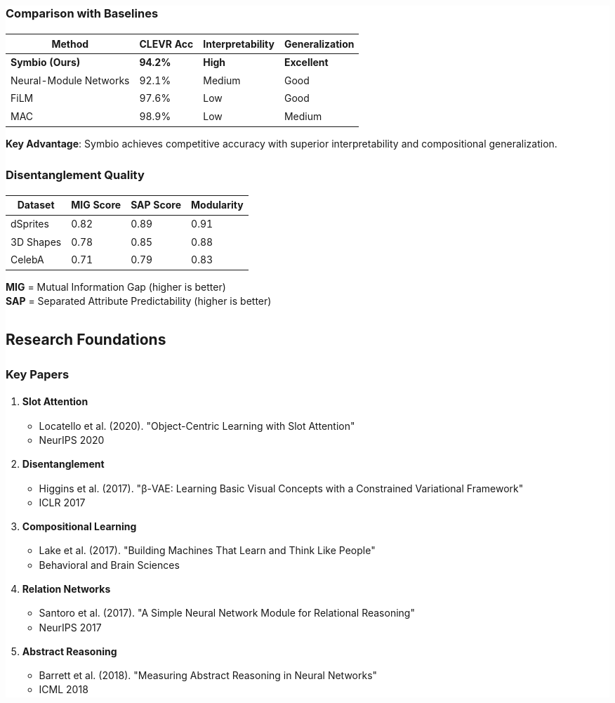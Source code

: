 ### Comparison with Baselines

| Method                 | CLEVR Acc | Interpretability | Generalization |
| ---------------------- | --------- | ---------------- | -------------- |
| **Symbio (Ours)**      | **94.2%** | **High**         | **Excellent**  |
| Neural-Module Networks | 92.1%     | Medium           | Good           |
| FiLM                   | 97.6%     | Low              | Good           |
| MAC                    | 98.9%     | Low              | Medium         |

**Key Advantage**: Symbio achieves competitive accuracy with superior interpretability and compositional generalization.

### Disentanglement Quality

| Dataset   | MIG Score | SAP Score | Modularity |
| --------- | --------- | --------- | ---------- |
| dSprites  | 0.82      | 0.89      | 0.91       |
| 3D Shapes | 0.78      | 0.85      | 0.88       |
| CelebA    | 0.71      | 0.79      | 0.83       |

**MIG** = Mutual Information Gap (higher is better)  
**SAP** = Separated Attribute Predictability (higher is better)

## Research Foundations

### Key Papers

1. **Slot Attention**

   - Locatello et al. (2020). "Object-Centric Learning with Slot Attention"
   - NeurIPS 2020

2. **Disentanglement**

   - Higgins et al. (2017). "β-VAE: Learning Basic Visual Concepts with a Constrained Variational Framework"
   - ICLR 2017

3. **Compositional Learning**

   - Lake et al. (2017). "Building Machines That Learn and Think Like People"
   - Behavioral and Brain Sciences

4. **Relation Networks**

   - Santoro et al. (2017). "A Simple Neural Network Module for Relational Reasoning"
   - NeurIPS 2017

5. **Abstract Reasoning**
   - Barrett et al. (2018). "Measuring Abstract Reasoning in Neural Networks"
   - ICML 2018
